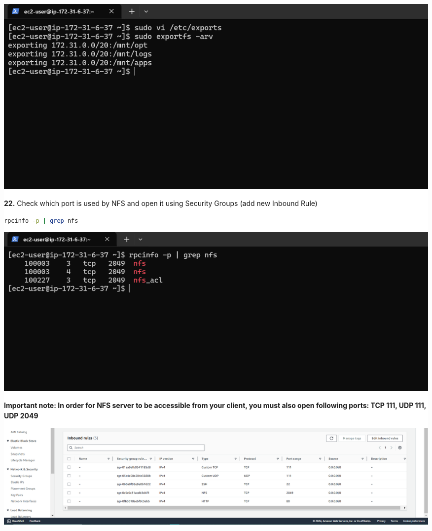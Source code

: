 ![](/images/Screenshot%20(566).png)

__22.__ Check which port is used by NFS and open it using Security Groups (add new Inbound Rule)
```bash
rpcinfo -p | grep nfs
```
![](/images/Screenshot%20(567).png)

**Important note: In order for NFS server to be accessible from your client, you must also open following ports: TCP 111, UDP 111, UDP 2049**

![](/images/Screenshot%20(568).png)
